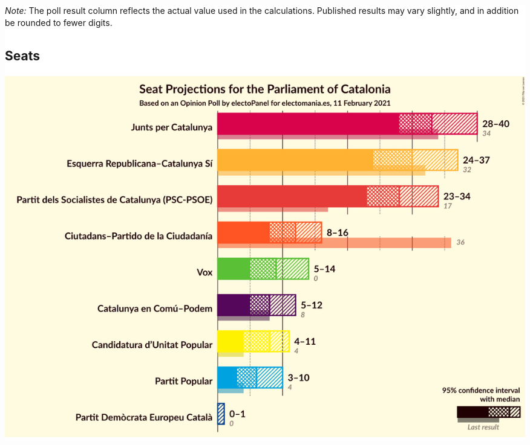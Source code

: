 *Note:* The poll result column reflects the actual value used in the calculations. Published results may vary slightly, and in addition be rounded to fewer digits.

## Seats

![Graph with seats not yet produced](2021-02-11-electoPanel-seats.png "Seats")
